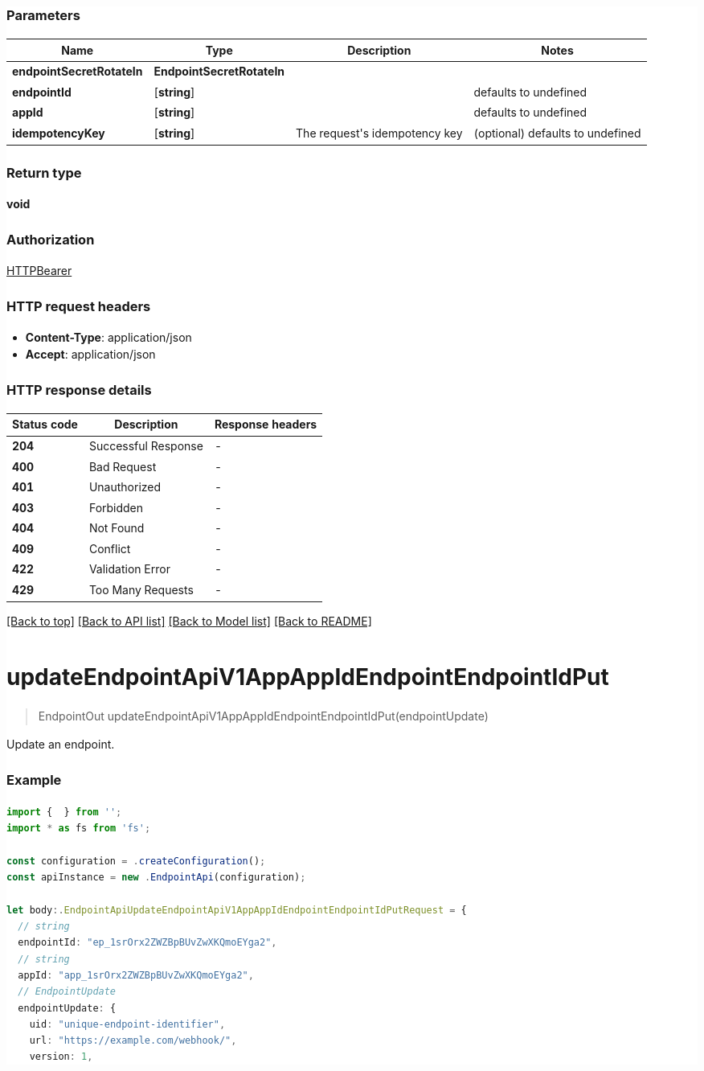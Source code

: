 
### Parameters

Name | Type | Description  | Notes
------------- | ------------- | ------------- | -------------
 **endpointSecretRotateIn** | **EndpointSecretRotateIn**|  |
 **endpointId** | [**string**] |  | defaults to undefined
 **appId** | [**string**] |  | defaults to undefined
 **idempotencyKey** | [**string**] | The request&#39;s idempotency key | (optional) defaults to undefined


### Return type

**void**

### Authorization

[HTTPBearer](README.md#HTTPBearer)

### HTTP request headers

 - **Content-Type**: application/json
 - **Accept**: application/json


### HTTP response details
| Status code | Description | Response headers |
|-------------|-------------|------------------|
**204** | Successful Response |  -  |
**400** | Bad Request |  -  |
**401** | Unauthorized |  -  |
**403** | Forbidden |  -  |
**404** | Not Found |  -  |
**409** | Conflict |  -  |
**422** | Validation Error |  -  |
**429** | Too Many Requests |  -  |

[[Back to top]](#) [[Back to API list]](README.md#documentation-for-api-endpoints) [[Back to Model list]](README.md#documentation-for-models) [[Back to README]](README.md)

# **updateEndpointApiV1AppAppIdEndpointEndpointIdPut**
> EndpointOut updateEndpointApiV1AppAppIdEndpointEndpointIdPut(endpointUpdate)

Update an endpoint.

### Example


```typescript
import {  } from '';
import * as fs from 'fs';

const configuration = .createConfiguration();
const apiInstance = new .EndpointApi(configuration);

let body:.EndpointApiUpdateEndpointApiV1AppAppIdEndpointEndpointIdPutRequest = {
  // string
  endpointId: "ep_1srOrx2ZWZBpBUvZwXKQmoEYga2",
  // string
  appId: "app_1srOrx2ZWZBpBUvZwXKQmoEYga2",
  // EndpointUpdate
  endpointUpdate: {
    uid: "unique-endpoint-identifier",
    url: "https://example.com/webhook/",
    version: 1,
```